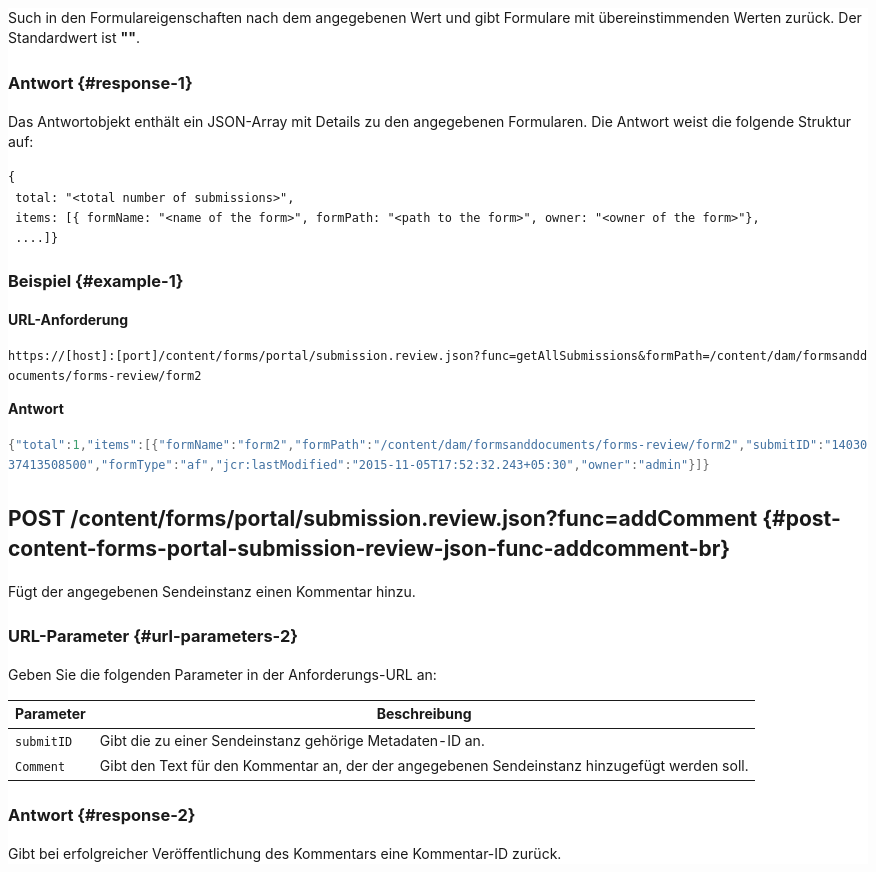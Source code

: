    <td>Such in den Formulareigenschaften nach dem angegebenen Wert und gibt Formulare mit übereinstimmenden Werten zurück. Der Standardwert ist <strong>""</strong>.</td>
  </tr>
 </tbody>
</table>

### Antwort {#response-1}

Das Antwortobjekt enthält ein JSON-Array mit Details zu den angegebenen Formularen. Die Antwort weist die folgende Struktur auf:

```
{
 total: "<total number of submissions>",
 items: [{ formName: "<name of the form>", formPath: "<path to the form>", owner: "<owner of the form>"},
 ....]}
```

### Beispiel {#example-1}

**URL-Anforderung**

```
https://[host]:[port]/content/forms/portal/submission.review.json?func=getAllSubmissions&formPath=/content/dam/formsanddocuments/forms-review/form2
```

**Antwort**

```java
{"total":1,"items":[{"formName":"form2","formPath":"/content/dam/formsanddocuments/forms-review/form2","submitID":"1403037413508500","formType":"af","jcr:lastModified":"2015-11-05T17:52:32.243+05:30","owner":"admin"}]}
```

## POST /content/forms/portal/submission.review.json?func=addComment {#post-content-forms-portal-submission-review-json-func-addcomment-br}

Fügt der angegebenen Sendeinstanz einen Kommentar hinzu.

### URL-Parameter {#url-parameters-2}

Geben Sie die folgenden Parameter in der Anforderungs-URL an:

| Parameter | Beschreibung |
|---|---|
| `submitID` | Gibt die zu einer Sendeinstanz gehörige Metadaten-ID an. |
| `Comment` | Gibt den Text für den Kommentar an, der der angegebenen Sendeinstanz hinzugefügt werden soll. |

### Antwort {#response-2}

Gibt bei erfolgreicher Veröffentlichung des Kommentars eine Kommentar-ID zurück.
